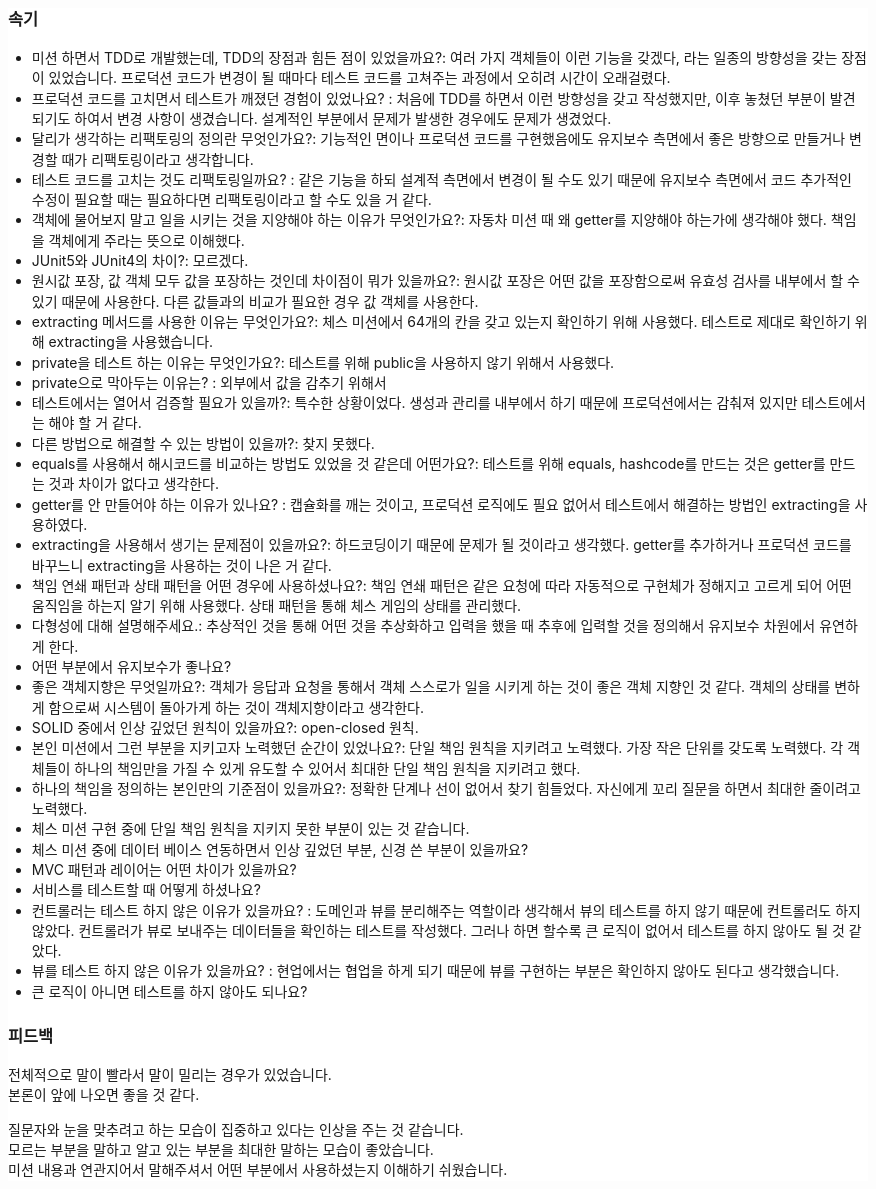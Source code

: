 ### 속기

- 미션 하면서 TDD로 개발했는데, TDD의 장점과 힘든 점이 있었을까요?: 여러 가지 객체들이 이런 기능을 갖겠다, 라는 일종의 방향성을 갖는 장점이 있었습니다. 프로덕션 코드가 변경이 될 때마다 테스트 코드를 고쳐주는 과정에서 오히려 시간이 오래걸렸다.
- 프로덕션 코드를 고치면서 테스트가 깨졌던 경험이 있었나요? : 처음에 TDD를 하면서 이런 방향성을 갖고 작성했지만, 이후 놓쳤던 부분이 발견되기도 하여서 변경 사항이 생겼습니다. 설계적인 부분에서 문제가 발생한 경우에도 문제가 생겼었다.
- 달리가 생각하는 리팩토링의 정의란 무엇인가요?: 기능적인 면이나 프로덕션 코드를 구현했음에도 유지보수 측면에서 좋은 방향으로 만들거나 변경할 때가 리팩토링이라고 생각합니다.
- 테스트 코드를 고치는 것도 리팩토링일까요? : 같은 기능을 하되 설계적 측면에서 변경이 될 수도 있기 때문에 유지보수 측면에서 코드 추가적인 수정이 필요할 때는 필요하다면 리팩토링이라고 할 수도 있을 거 같다.
- 객체에 물어보지 말고 일을 시키는 것을 지양해야 하는 이유가 무엇인가요?: 자동차 미션 때 왜 getter를 지양해야 하는가에 생각해야 했다. 책임을 객체에게 주라는 뜻으로 이해했다.
- JUnit5와 JUnit4의 차이?: 모르겠다.
- 원시값 포장, 값 객체 모두 값을 포장하는 것인데 차이점이 뭐가 있을까요?: 원시값 포장은 어떤 값을 포장함으로써 유효성 검사를 내부에서 할 수 있기 때문에 사용한다. 다른 값들과의 비교가 필요한 경우 값 객체를 사용한다.
- extracting 메서드를 사용한 이유는 무엇인가요?: 체스 미션에서 64개의 칸을 갖고 있는지 확인하기 위해 사용했다. 테스트로 제대로 확인하기 위해 extracting을 사용했습니다.
- private을 테스트 하는 이유는 무엇인가요?: 테스트를 위해 public을 사용하지 않기 위해서 사용했다.
- private으로 막아두는 이유는? : 외부에서 값을 감추기 위해서
- 테스트에서는 열어서 검증할 필요가 있을까?: 특수한 상황이었다. 생성과 관리를 내부에서 하기 때문에 프로덕션에서는 감춰져 있지만 테스트에서는 해야 할 거 같다.
- 다른 방법으로 해결할 수 있는 방법이 있을까?: 찾지 못했다.
- equals를 사용해서 해시코드를 비교하는 방법도 있었을 것 같은데 어떤가요?: 테스트를 위해 equals, hashcode를 만드는 것은 getter를 만드는 것과 차이가 없다고 생각한다.
- getter를 안 만들어야 하는 이유가 있나요? : 캡슐화를 깨는 것이고, 프로덕션 로직에도 필요 없어서 테스트에서 해결하는 방법인 extracting을 사용하였다.
- extracting을 사용해서 생기는 문제점이 있을까요?: 하드코딩이기 때문에 문제가 될 것이라고 생각했다. getter를 추가하거나 프로덕션 코드를 바꾸느니 extracting을 사용하는 것이 나은 거 같다.
- 책임 연쇄 패턴과 상태 패턴을 어떤 경우에 사용하셨나요?: 책임 연쇄 패턴은 같은 요청에 따라 자동적으로 구현체가 정해지고 고르게 되어 어떤 움직임을 하는지 알기 위해 사용했다. 상태 패턴을 통해 체스 게임의 상태를 관리했다.
- 다형성에 대해 설명해주세요.: 추상적인 것을 통해 어떤 것을 추상화하고 입력을 했을 때 추후에 입력할 것을 정의해서 유지보수 차원에서 유연하게 한다.
- 어떤 부분에서 유지보수가 좋나요?
- 좋은 객체지향은 무엇일까요?: 객체가 응답과 요청을 통해서 객체 스스로가 일을 시키게 하는 것이 좋은 객체 지향인 것 같다. 객체의 상태를 변하게 함으로써 시스템이 돌아가게 하는 것이 객체지향이라고 생각한다.
- SOLID 중에서 인상 깊었던 원칙이 있을까요?: open-closed 원칙.
- 본인 미션에서 그런 부분을 지키고자 노력했던 순간이 있었나요?: 단일 책임 원칙을 지키려고 노력했다. 가장 작은 단위를 갖도록 노력했다. 각 객체들이 하나의 책임만을 가질 수 있게 유도할 수 있어서 최대한 단일 책임 원칙을 지키려고 했다.
- 하나의 책임을 정의하는 본인만의 기준점이 있을까요?: 정확한 단계나 선이 없어서 찾기 힘들었다. 자신에게 꼬리 질문을 하면서 최대한 줄이려고 노력했다.
- 체스 미션 구현 중에 단일 책임 원칙을 지키지 못한 부분이 있는 것 같습니다.
- 체스 미션 중에 데이터 베이스 연동하면서 인상 깊었던 부분, 신경 쓴 부분이 있을까요?
- MVC 패턴과 레이어는 어떤 차이가 있을까요?
- 서비스를 테스트할 때 어떻게 하셨나요?
- 컨트롤러는 테스트 하지 않은 이유가 있을까요? : 도메인과 뷰를 분리해주는 역할이라 생각해서 뷰의 테스트를 하지 않기 때문에 컨트롤러도 하지 않았다. 컨트롤러가 뷰로 보내주는 데이터들을 확인하는 테스트를 작성했다. 그러나 하면 할수록 큰 로직이 없어서 테스트를 하지 않아도 될 것 같았다.
- 뷰를 테스트 하지 않은 이유가 있을까요? : 현업에서는 협업을 하게 되기 때문에 뷰를 구현하는 부분은 확인하지 않아도 된다고 생각했습니다.
- 큰 로직이 아니면 테스트를 하지 않아도 되나요?

### 피드백 

전체적으로 말이 빨라서 말이 밀리는 경우가 있었습니다.   
본론이 앞에 나오면 좋을 것 같다.   

질문자와 눈을 맞추려고 하는 모습이 집중하고 있다는 인상을 주는 것 같습니다.   
모르는 부분을 말하고 알고 있는 부분을 최대한 말하는 모습이 좋았습니다.   
미션 내용과 연관지어서 말해주셔서 어떤 부분에서 사용하셨는지 이해하기 쉬웠습니다.   
